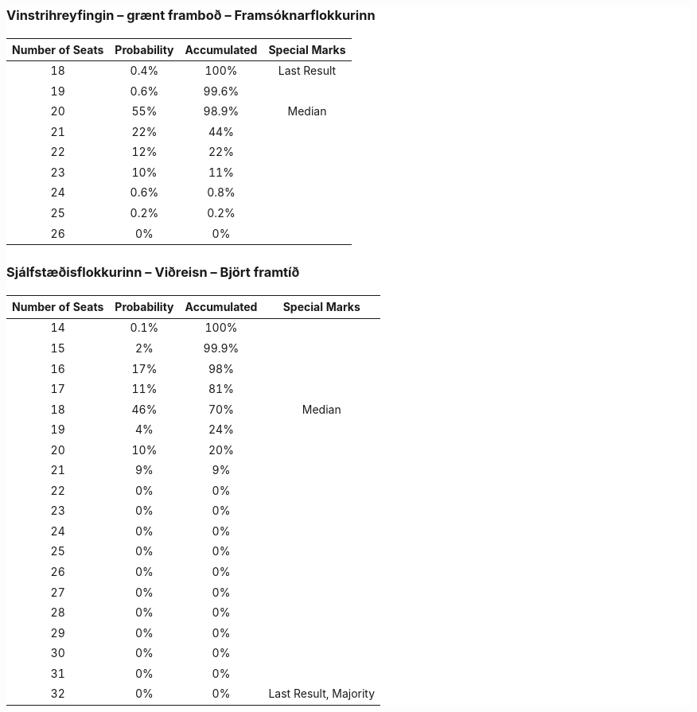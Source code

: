 ### Vinstrihreyfingin – grænt framboð – Framsóknarflokkurinn

| Number of Seats | Probability | Accumulated | Special Marks |
|:---------------:|:-----------:|:-----------:|:-------------:|
| 18 | 0.4% | 100% | Last Result |
| 19 | 0.6% | 99.6% |  |
| 20 | 55% | 98.9% | Median |
| 21 | 22% | 44% |  |
| 22 | 12% | 22% |  |
| 23 | 10% | 11% |  |
| 24 | 0.6% | 0.8% |  |
| 25 | 0.2% | 0.2% |  |
| 26 | 0% | 0% |  |

### Sjálfstæðisflokkurinn – Viðreisn – Björt framtíð

| Number of Seats | Probability | Accumulated | Special Marks |
|:---------------:|:-----------:|:-----------:|:-------------:|
| 14 | 0.1% | 100% |  |
| 15 | 2% | 99.9% |  |
| 16 | 17% | 98% |  |
| 17 | 11% | 81% |  |
| 18 | 46% | 70% | Median |
| 19 | 4% | 24% |  |
| 20 | 10% | 20% |  |
| 21 | 9% | 9% |  |
| 22 | 0% | 0% |  |
| 23 | 0% | 0% |  |
| 24 | 0% | 0% |  |
| 25 | 0% | 0% |  |
| 26 | 0% | 0% |  |
| 27 | 0% | 0% |  |
| 28 | 0% | 0% |  |
| 29 | 0% | 0% |  |
| 30 | 0% | 0% |  |
| 31 | 0% | 0% |  |
| 32 | 0% | 0% | Last Result, Majority |
